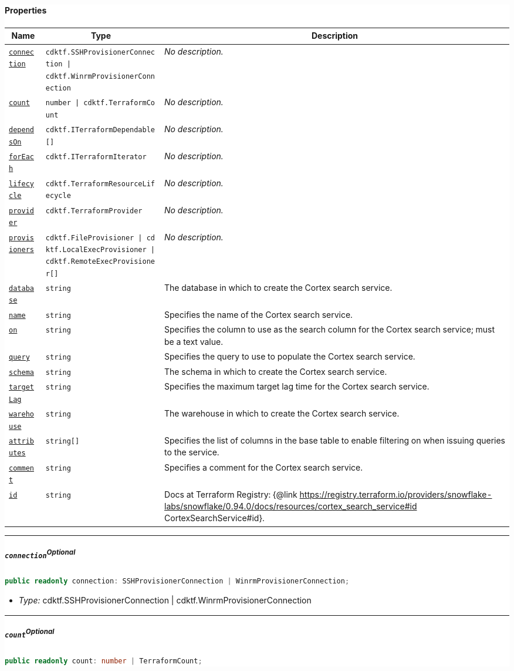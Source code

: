 #### Properties <a name="Properties" id="Properties"></a>

| **Name** | **Type** | **Description** |
| --- | --- | --- |
| <code><a href="#@cdktf/provider-snowflake.cortexSearchService.CortexSearchServiceConfig.property.connection">connection</a></code> | <code>cdktf.SSHProvisionerConnection \| cdktf.WinrmProvisionerConnection</code> | *No description.* |
| <code><a href="#@cdktf/provider-snowflake.cortexSearchService.CortexSearchServiceConfig.property.count">count</a></code> | <code>number \| cdktf.TerraformCount</code> | *No description.* |
| <code><a href="#@cdktf/provider-snowflake.cortexSearchService.CortexSearchServiceConfig.property.dependsOn">dependsOn</a></code> | <code>cdktf.ITerraformDependable[]</code> | *No description.* |
| <code><a href="#@cdktf/provider-snowflake.cortexSearchService.CortexSearchServiceConfig.property.forEach">forEach</a></code> | <code>cdktf.ITerraformIterator</code> | *No description.* |
| <code><a href="#@cdktf/provider-snowflake.cortexSearchService.CortexSearchServiceConfig.property.lifecycle">lifecycle</a></code> | <code>cdktf.TerraformResourceLifecycle</code> | *No description.* |
| <code><a href="#@cdktf/provider-snowflake.cortexSearchService.CortexSearchServiceConfig.property.provider">provider</a></code> | <code>cdktf.TerraformProvider</code> | *No description.* |
| <code><a href="#@cdktf/provider-snowflake.cortexSearchService.CortexSearchServiceConfig.property.provisioners">provisioners</a></code> | <code>cdktf.FileProvisioner \| cdktf.LocalExecProvisioner \| cdktf.RemoteExecProvisioner[]</code> | *No description.* |
| <code><a href="#@cdktf/provider-snowflake.cortexSearchService.CortexSearchServiceConfig.property.database">database</a></code> | <code>string</code> | The database in which to create the Cortex search service. |
| <code><a href="#@cdktf/provider-snowflake.cortexSearchService.CortexSearchServiceConfig.property.name">name</a></code> | <code>string</code> | Specifies the name of the Cortex search service. |
| <code><a href="#@cdktf/provider-snowflake.cortexSearchService.CortexSearchServiceConfig.property.on">on</a></code> | <code>string</code> | Specifies the column to use as the search column for the Cortex search service; must be a text value. |
| <code><a href="#@cdktf/provider-snowflake.cortexSearchService.CortexSearchServiceConfig.property.query">query</a></code> | <code>string</code> | Specifies the query to use to populate the Cortex search service. |
| <code><a href="#@cdktf/provider-snowflake.cortexSearchService.CortexSearchServiceConfig.property.schema">schema</a></code> | <code>string</code> | The schema in which to create the Cortex search service. |
| <code><a href="#@cdktf/provider-snowflake.cortexSearchService.CortexSearchServiceConfig.property.targetLag">targetLag</a></code> | <code>string</code> | Specifies the maximum target lag time for the Cortex search service. |
| <code><a href="#@cdktf/provider-snowflake.cortexSearchService.CortexSearchServiceConfig.property.warehouse">warehouse</a></code> | <code>string</code> | The warehouse in which to create the Cortex search service. |
| <code><a href="#@cdktf/provider-snowflake.cortexSearchService.CortexSearchServiceConfig.property.attributes">attributes</a></code> | <code>string[]</code> | Specifies the list of columns in the base table to enable filtering on when issuing queries to the service. |
| <code><a href="#@cdktf/provider-snowflake.cortexSearchService.CortexSearchServiceConfig.property.comment">comment</a></code> | <code>string</code> | Specifies a comment for the Cortex search service. |
| <code><a href="#@cdktf/provider-snowflake.cortexSearchService.CortexSearchServiceConfig.property.id">id</a></code> | <code>string</code> | Docs at Terraform Registry: {@link https://registry.terraform.io/providers/snowflake-labs/snowflake/0.94.0/docs/resources/cortex_search_service#id CortexSearchService#id}. |

---

##### `connection`<sup>Optional</sup> <a name="connection" id="@cdktf/provider-snowflake.cortexSearchService.CortexSearchServiceConfig.property.connection"></a>

```typescript
public readonly connection: SSHProvisionerConnection | WinrmProvisionerConnection;
```

- *Type:* cdktf.SSHProvisionerConnection | cdktf.WinrmProvisionerConnection

---

##### `count`<sup>Optional</sup> <a name="count" id="@cdktf/provider-snowflake.cortexSearchService.CortexSearchServiceConfig.property.count"></a>

```typescript
public readonly count: number | TerraformCount;
```
